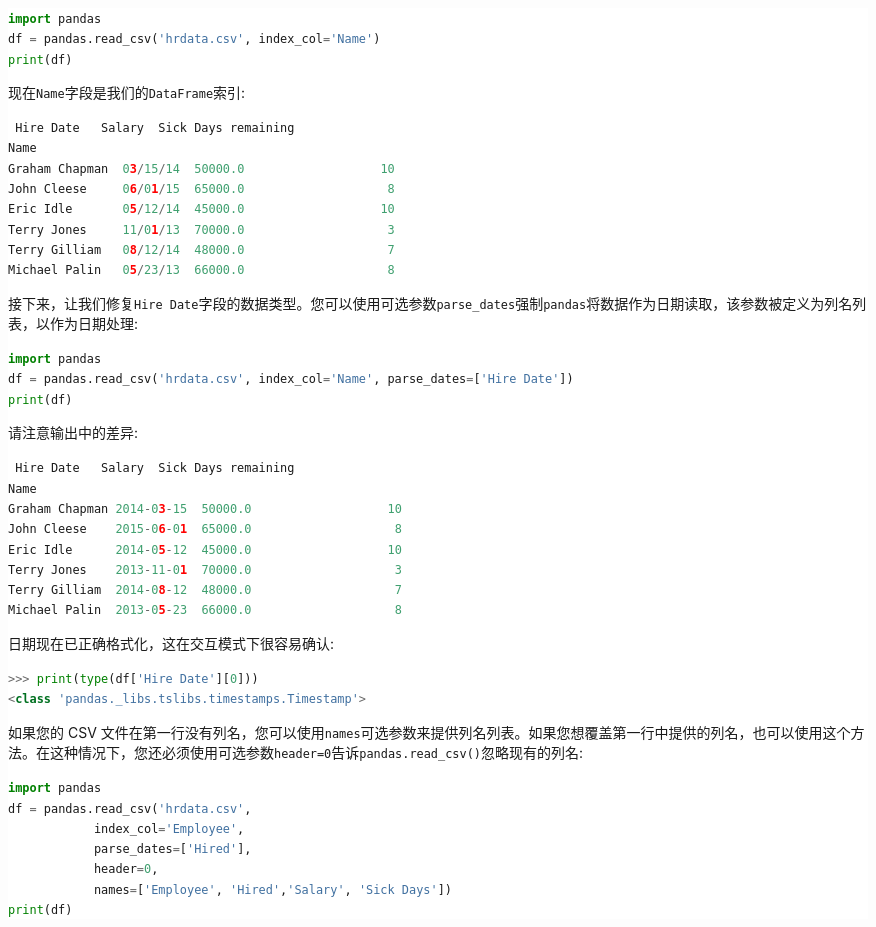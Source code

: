 ```py
import pandas
df = pandas.read_csv('hrdata.csv', index_col='Name')
print(df)
```

现在`Name`字段是我们的`DataFrame`索引:

```py
 Hire Date   Salary  Sick Days remaining
Name 
Graham Chapman  03/15/14  50000.0                   10
John Cleese     06/01/15  65000.0                    8
Eric Idle       05/12/14  45000.0                   10
Terry Jones     11/01/13  70000.0                    3
Terry Gilliam   08/12/14  48000.0                    7
Michael Palin   05/23/13  66000.0                    8
```

接下来，让我们修复`Hire Date`字段的数据类型。您可以使用可选参数`parse_dates`强制`pandas`将数据作为日期读取，该参数被定义为列名列表，以作为日期处理:

```py
import pandas
df = pandas.read_csv('hrdata.csv', index_col='Name', parse_dates=['Hire Date'])
print(df)
```

请注意输出中的差异:

```py
 Hire Date   Salary  Sick Days remaining
Name 
Graham Chapman 2014-03-15  50000.0                   10
John Cleese    2015-06-01  65000.0                    8
Eric Idle      2014-05-12  45000.0                   10
Terry Jones    2013-11-01  70000.0                    3
Terry Gilliam  2014-08-12  48000.0                    7
Michael Palin  2013-05-23  66000.0                    8
```

日期现在已正确格式化，这在交互模式下很容易确认:

>>>

```py
>>> print(type(df['Hire Date'][0]))
<class 'pandas._libs.tslibs.timestamps.Timestamp'>
```

如果您的 CSV 文件在第一行没有列名，您可以使用`names`可选参数来提供列名列表。如果您想覆盖第一行中提供的列名，也可以使用这个方法。在这种情况下，您还必须使用可选参数`header=0`告诉`pandas.read_csv()`忽略现有的列名:

```py
import pandas
df = pandas.read_csv('hrdata.csv', 
            index_col='Employee', 
            parse_dates=['Hired'], 
            header=0, 
            names=['Employee', 'Hired','Salary', 'Sick Days'])
print(df)
```

